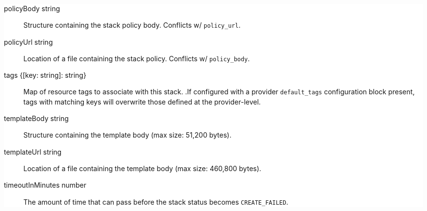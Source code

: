 <a data-swiftype-name="resource-property" data-swiftype-type="text" href="#policybody_nodejs" style="color: inherit; text-decoration: inherit;">policy<wbr>Body</a>
</span>
        <span class="property-indicator"></span>
        <span class="property-type">string</span>
    </dt>
    <dd><p>Structure containing the stack policy body.
Conflicts w/ <code>policy_url</code>.</p>
</dd><dt class="property-optional"
            title="Optional">
        <span id="policyurl_nodejs">
<a data-swiftype-name="resource-property" data-swiftype-type="text" href="#policyurl_nodejs" style="color: inherit; text-decoration: inherit;">policy<wbr>Url</a>
</span>
        <span class="property-indicator"></span>
        <span class="property-type">string</span>
    </dt>
    <dd><p>Location of a file containing the stack policy.
Conflicts w/ <code>policy_body</code>.</p>
</dd><dt class="property-optional"
            title="Optional">
        <span id="tags_nodejs">
<a data-swiftype-name="resource-property" data-swiftype-type="text" href="#tags_nodejs" style="color: inherit; text-decoration: inherit;">tags</a>
</span>
        <span class="property-indicator"></span>
        <span class="property-type">{[key: string]: string}</span>
    </dt>
    <dd><p>Map of resource tags to associate with this stack. .If configured with a provider <code>default_tags</code> configuration block present, tags with matching keys will overwrite those defined at the provider-level.</p>
</dd><dt class="property-optional"
            title="Optional">
        <span id="templatebody_nodejs">
<a data-swiftype-name="resource-property" data-swiftype-type="text" href="#templatebody_nodejs" style="color: inherit; text-decoration: inherit;">template<wbr>Body</a>
</span>
        <span class="property-indicator"></span>
        <span class="property-type">string</span>
    </dt>
    <dd><p>Structure containing the template body (max size: 51,200 bytes).</p>
</dd><dt class="property-optional"
            title="Optional">
        <span id="templateurl_nodejs">
<a data-swiftype-name="resource-property" data-swiftype-type="text" href="#templateurl_nodejs" style="color: inherit; text-decoration: inherit;">template<wbr>Url</a>
</span>
        <span class="property-indicator"></span>
        <span class="property-type">string</span>
    </dt>
    <dd><p>Location of a file containing the template body (max size: 460,800 bytes).</p>
</dd><dt class="property-optional property-replacement"
            title="Optional">
        <span id="timeoutinminutes_nodejs">
<a data-swiftype-name="resource-property" data-swiftype-type="text" href="#timeoutinminutes_nodejs" style="color: inherit; text-decoration: inherit;">timeout<wbr>In<wbr>Minutes</a>
</span>
        <span class="property-indicator"></span>
        <span class="property-type">number</span>
    </dt>
    <dd><p>The amount of time that can pass before the stack status becomes <code>CREATE_FAILED</code>.</p>
</dd></dl>
</pulumi-choosable>